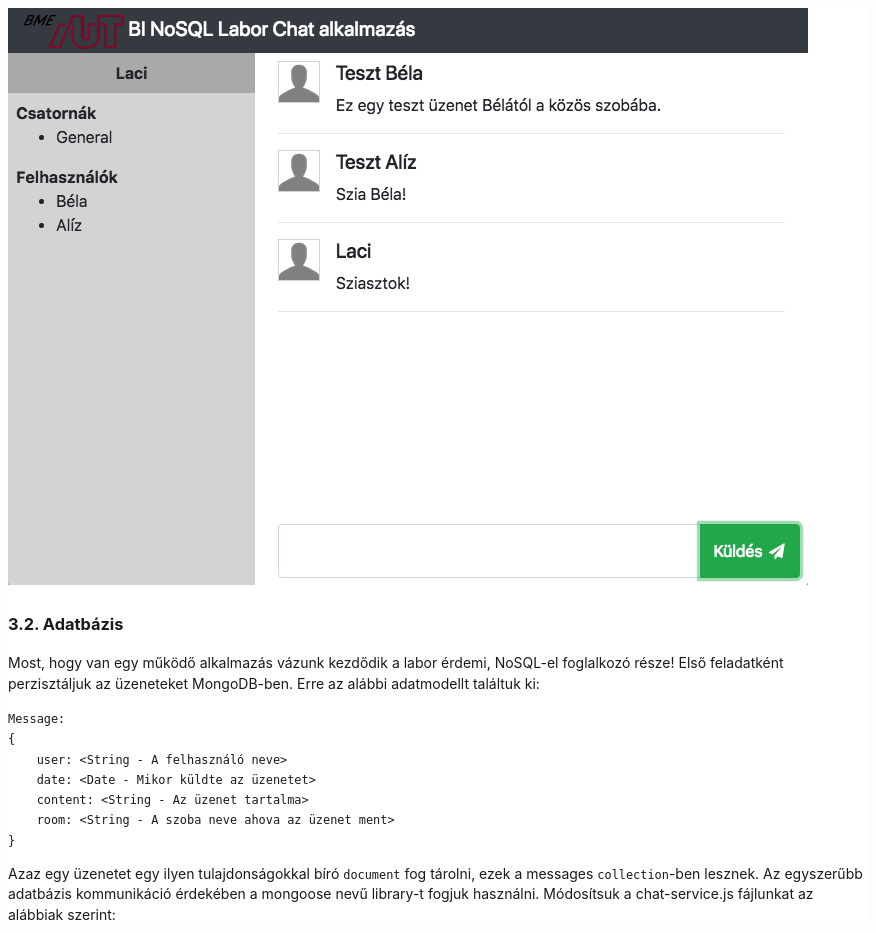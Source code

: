 ![2. Feladat](readme_images/feladat2.png)

### 3.2. Adatbázis
Most, hogy van egy működő alkalmazás vázunk kezdődik a labor érdemi, NoSQL-el foglalkozó része! Első feladatként 
perzisztáljuk az üzeneteket MongoDB-ben. Erre az alábbi adatmodellt találtuk ki:

```
Message:
{
    user: <String - A felhasználó neve>
    date: <Date - Mikor küldte az üzenetet>
    content: <String - Az üzenet tartalma>
    room: <String - A szoba neve ahova az üzenet ment>
}
```

Azaz egy üzenetet egy ilyen tulajdonságokkal bíró `document` fog tárolni, ezek a messages `collection`-ben lesznek. Az
egyszerűbb adatbázis kommunikáció érdekében a mongoose nevű library-t fogjuk használni. Módosítsuk a chat-service.js 
fájlunkat az alábbiak szerint:
